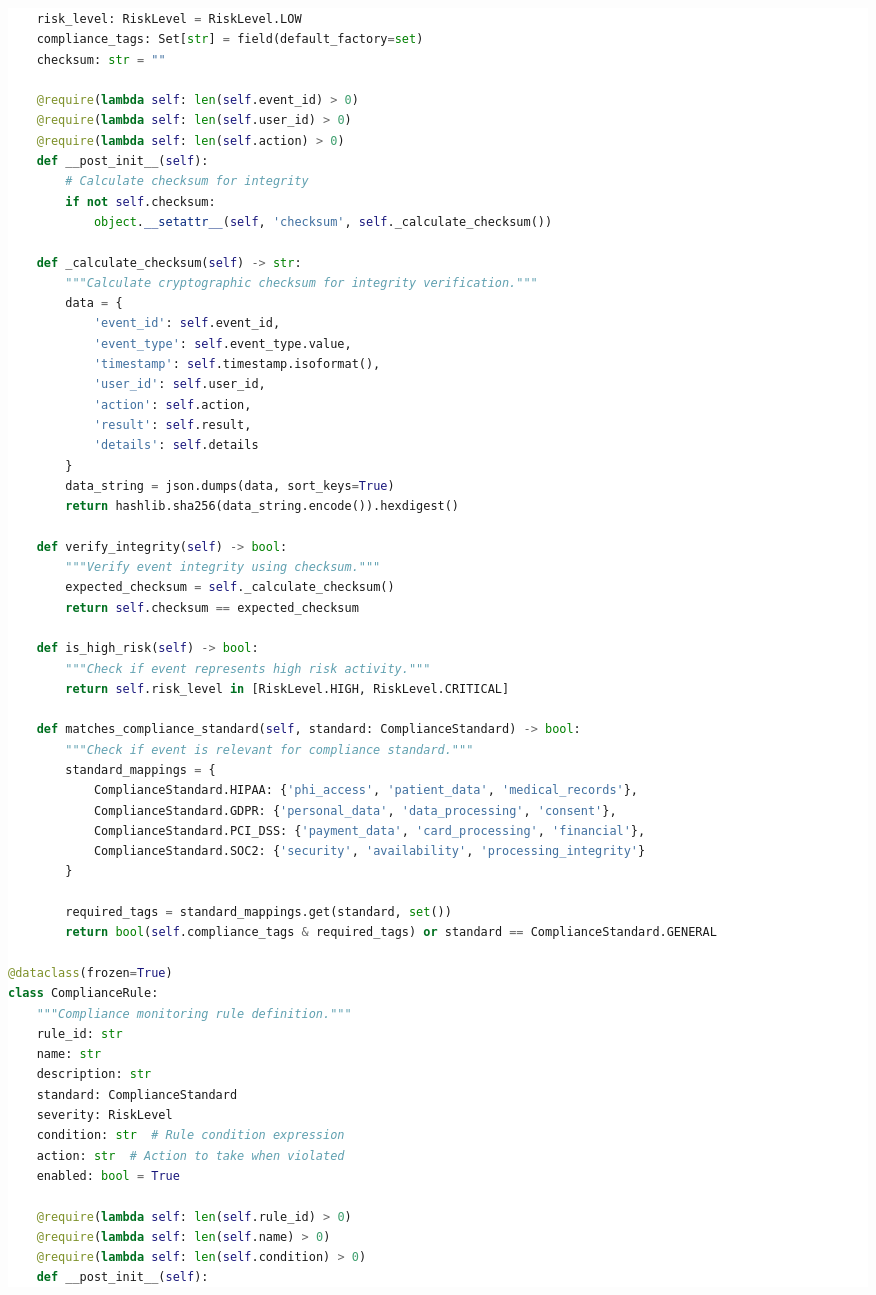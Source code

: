 ```python
    risk_level: RiskLevel = RiskLevel.LOW
    compliance_tags: Set[str] = field(default_factory=set)
    checksum: str = ""
    
    @require(lambda self: len(self.event_id) > 0)
    @require(lambda self: len(self.user_id) > 0)
    @require(lambda self: len(self.action) > 0)
    def __post_init__(self):
        # Calculate checksum for integrity
        if not self.checksum:
            object.__setattr__(self, 'checksum', self._calculate_checksum())
    
    def _calculate_checksum(self) -> str:
        """Calculate cryptographic checksum for integrity verification."""
        data = {
            'event_id': self.event_id,
            'event_type': self.event_type.value,
            'timestamp': self.timestamp.isoformat(),
            'user_id': self.user_id,
            'action': self.action,
            'result': self.result,
            'details': self.details
        }
        data_string = json.dumps(data, sort_keys=True)
        return hashlib.sha256(data_string.encode()).hexdigest()
    
    def verify_integrity(self) -> bool:
        """Verify event integrity using checksum."""
        expected_checksum = self._calculate_checksum()
        return self.checksum == expected_checksum
    
    def is_high_risk(self) -> bool:
        """Check if event represents high risk activity."""
        return self.risk_level in [RiskLevel.HIGH, RiskLevel.CRITICAL]
    
    def matches_compliance_standard(self, standard: ComplianceStandard) -> bool:
        """Check if event is relevant for compliance standard."""
        standard_mappings = {
            ComplianceStandard.HIPAA: {'phi_access', 'patient_data', 'medical_records'},
            ComplianceStandard.GDPR: {'personal_data', 'data_processing', 'consent'},
            ComplianceStandard.PCI_DSS: {'payment_data', 'card_processing', 'financial'},
            ComplianceStandard.SOC2: {'security', 'availability', 'processing_integrity'}
        }
        
        required_tags = standard_mappings.get(standard, set())
        return bool(self.compliance_tags & required_tags) or standard == ComplianceStandard.GENERAL

@dataclass(frozen=True)
class ComplianceRule:
    """Compliance monitoring rule definition."""
    rule_id: str
    name: str
    description: str
    standard: ComplianceStandard
    severity: RiskLevel
    condition: str  # Rule condition expression
    action: str  # Action to take when violated
    enabled: bool = True
    
    @require(lambda self: len(self.rule_id) > 0)
    @require(lambda self: len(self.name) > 0)
    @require(lambda self: len(self.condition) > 0)
    def __post_init__(self):
```